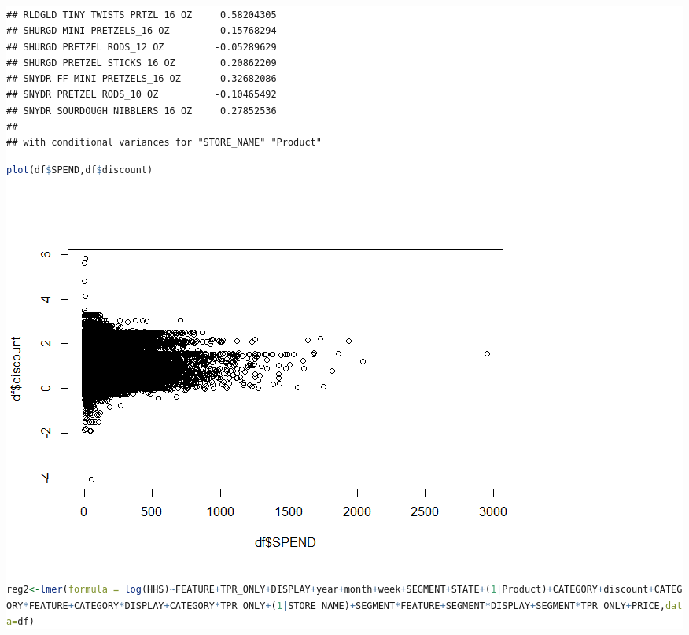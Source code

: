     ## RLDGLD TINY TWISTS PRTZL_16 OZ     0.58204305
    ## SHURGD MINI PRETZELS_16 OZ         0.15768294
    ## SHURGD PRETZEL RODS_12 OZ         -0.05289629
    ## SHURGD PRETZEL STICKS_16 OZ        0.20862209
    ## SNYDR FF MINI PRETZELS_16 OZ       0.32682086
    ## SNYDR PRETZEL RODS_10 OZ          -0.10465492
    ## SNYDR SOURDOUGH NIBBLERS_16 OZ     0.27852536
    ## 
    ## with conditional variances for "STORE_NAME" "Product"

``` r
plot(df$SPEND,df$discount)
```

![](Retail-Chain-Transactions_files/figure-gfm/unnamed-chunk-26-1.png)

``` r
reg2<-lmer(formula = log(HHS)~FEATURE+TPR_ONLY+DISPLAY+year+month+week+SEGMENT+STATE+(1|Product)+CATEGORY+discount+CATEGORY*FEATURE+CATEGORY*DISPLAY+CATEGORY*TPR_ONLY+(1|STORE_NAME)+SEGMENT*FEATURE+SEGMENT*DISPLAY+SEGMENT*TPR_ONLY+PRICE,data=df)
```
